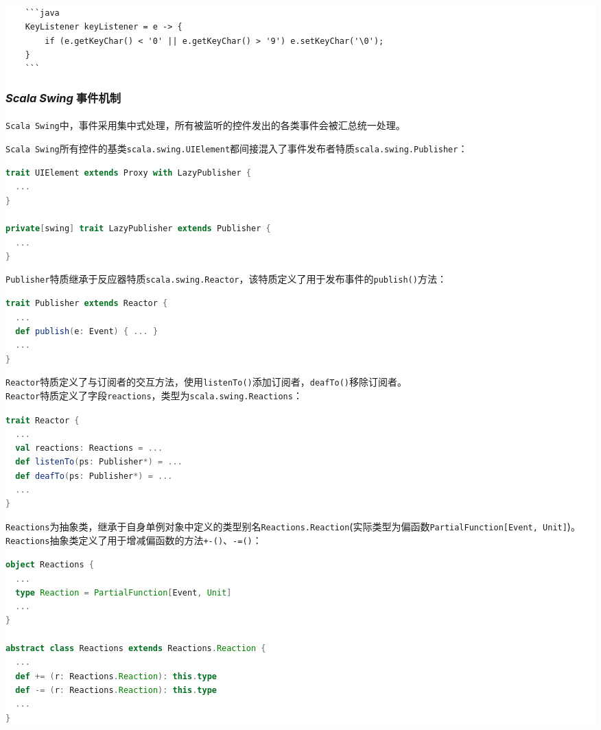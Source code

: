 		```java
		KeyListener keyListener = e -> {
			if (e.getKeyChar() < '0' || e.getKeyChar() > '9') e.setKeyChar('\0');
		}
		```

### *Scala Swing* 事件机制
`Scala Swing`中，事件采用集中式处理，所有被监听的控件发出的各类事件会被汇总统一处理。

`Scala Swing`所有控件的基类`scala.swing.UIElement`都间接混入了事件发布者特质`scala.swing.Publisher`：

```scala
trait UIElement extends Proxy with LazyPublisher {
  ...
}

private[swing] trait LazyPublisher extends Publisher {
  ...
}
```

`Publisher`特质继承于反应器特质`scala.swing.Reactor`，该特质定义了用于发布事件的`publish()`方法：

```scala
trait Publisher extends Reactor {
  ...
  def publish(e: Event) { ... }
  ...
}
```

`Reactor`特质定义了与订阅者的交互方法，使用`listenTo()`添加订阅者，`deafTo()`移除订阅者。  
`Reactor`特质定义了字段`reactions`，类型为`scala.swing.Reactions`：

```scala
trait Reactor {
  ...
  val reactions: Reactions = ...
  def listenTo(ps: Publisher*) = ...
  def deafTo(ps: Publisher*) = ...
  ...
}
```

`Reactions`为抽象类，继承于自身单例对象中定义的类型别名`Reactions.Reaction`(实际类型为偏函数`PartialFunction[Event, Unit]`)。  
`Reactions`抽象类定义了用于增减偏函数的方法`+-()`、`-=()`：

```scala
object Reactions {
  ...
  type Reaction = PartialFunction[Event, Unit]
  ...
}

abstract class Reactions extends Reactions.Reaction {
  ...
  def += (r: Reactions.Reaction): this.type
  def -= (r: Reactions.Reaction): this.type
  ...
}
```
